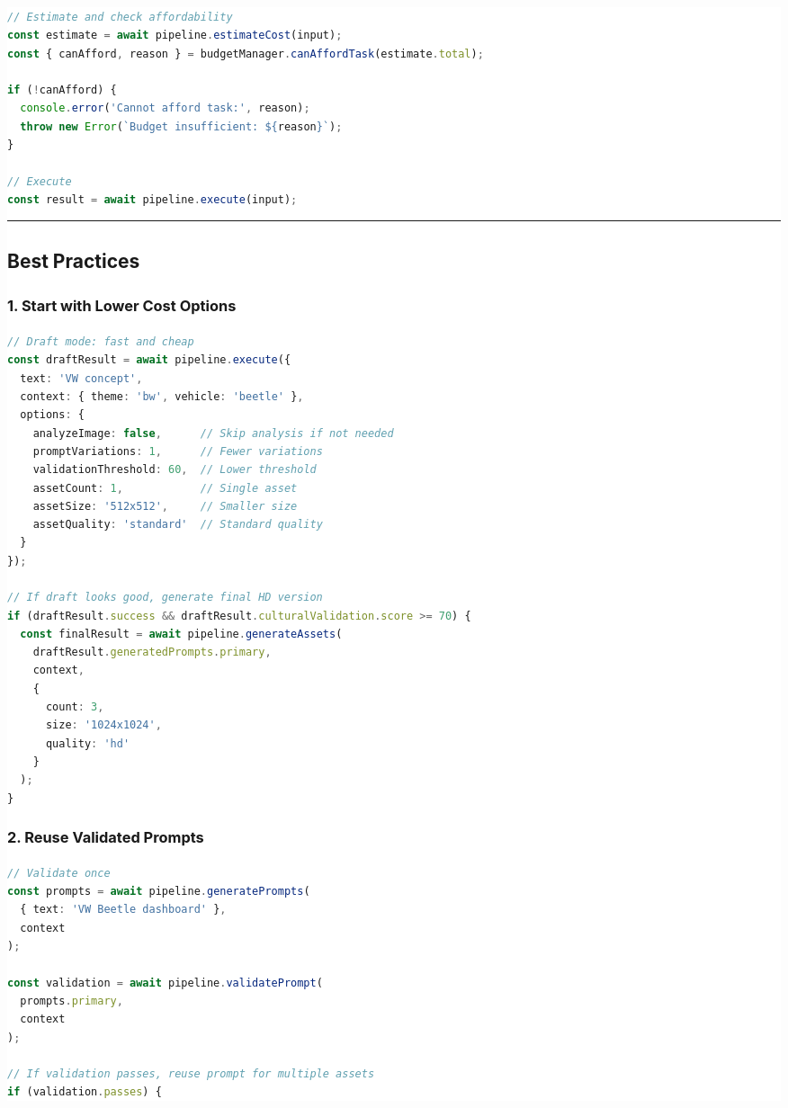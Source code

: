 ```typescript
// Estimate and check affordability
const estimate = await pipeline.estimateCost(input);
const { canAfford, reason } = budgetManager.canAffordTask(estimate.total);

if (!canAfford) {
  console.error('Cannot afford task:', reason);
  throw new Error(`Budget insufficient: ${reason}`);
}

// Execute
const result = await pipeline.execute(input);
```

---

## Best Practices

### 1. Start with Lower Cost Options

```typescript
// Draft mode: fast and cheap
const draftResult = await pipeline.execute({
  text: 'VW concept',
  context: { theme: 'bw', vehicle: 'beetle' },
  options: {
    analyzeImage: false,      // Skip analysis if not needed
    promptVariations: 1,      // Fewer variations
    validationThreshold: 60,  // Lower threshold
    assetCount: 1,            // Single asset
    assetSize: '512x512',     // Smaller size
    assetQuality: 'standard'  // Standard quality
  }
});

// If draft looks good, generate final HD version
if (draftResult.success && draftResult.culturalValidation.score >= 70) {
  const finalResult = await pipeline.generateAssets(
    draftResult.generatedPrompts.primary,
    context,
    {
      count: 3,
      size: '1024x1024',
      quality: 'hd'
    }
  );
}
```

### 2. Reuse Validated Prompts

```typescript
// Validate once
const prompts = await pipeline.generatePrompts(
  { text: 'VW Beetle dashboard' },
  context
);

const validation = await pipeline.validatePrompt(
  prompts.primary,
  context
);

// If validation passes, reuse prompt for multiple assets
if (validation.passes) {
```